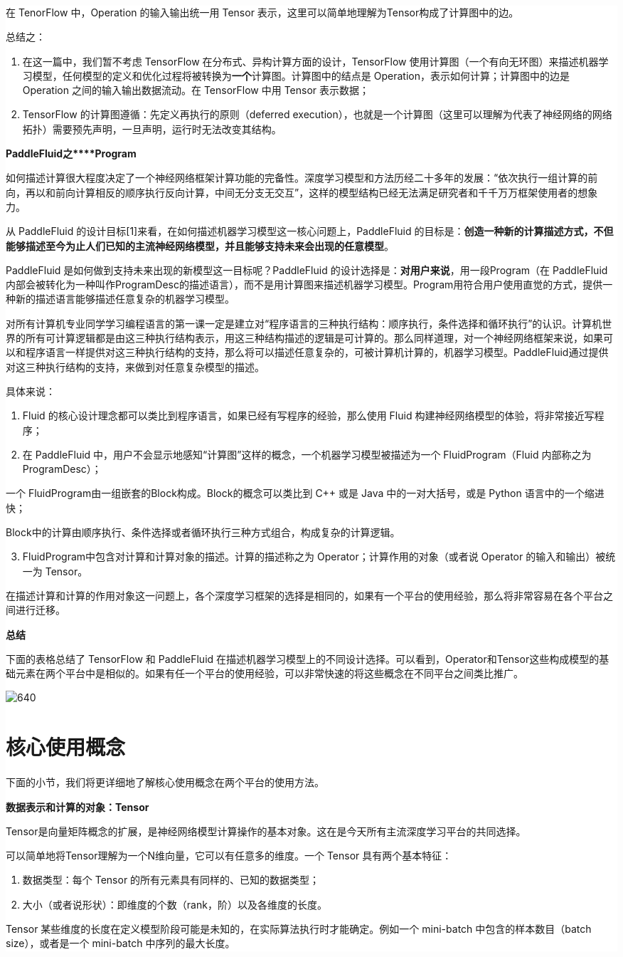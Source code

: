 在 TenorFlow 中，Operation 的输入输出统一用 Tensor 表示，这里可以简单地理解为Tensor构成了计算图中的边。

总结之：

1. 在这一篇中，我们暂不考虑 TensorFlow 在分布式、异构计算方面的设计，TensorFlow 使用计算图（一个有向无环图）来描述机器学习模型，任何模型的定义和优化过程将被转换为**一个**计算图。计算图中的结点是 Operation，表示如何计算；计算图中的边是 Operation 之间的输入输出数据流动。在 TensorFlow 中用 Tensor 表示数据；

2. TensorFlow 的计算图遵循：先定义再执行的原则（deferred execution），也就是一个计算图（这里可以理解为代表了神经网络的网络拓扑）需要预先声明，一旦声明，运行时无法改变其结构。

**PaddleFluid之****Program**

如何描述计算很大程度决定了一个神经网络框架计算功能的完备性。深度学习模型和方法历经二十多年的发展：“依次执行一组计算的前向，再以和前向计算相反的顺序执行反向计算，中间无分支无交互”，这样的模型结构已经无法满足研究者和千千万万框架使用者的想象力。

从 PaddleFluid 的设计目标[1]来看，在如何描述机器学习模型这一核心问题上，PaddleFluid 的目标是：**创造一种新的计算描述方式，不但能够描述至今为止人们已知的主流神经网络模型，并且能够支持未来会出现的任意模型**。

PaddleFluid 是如何做到支持未来出现的新模型这一目标呢？PaddleFluid 的设计选择是：**对用户来说**，用一段Program（在 PaddleFluid 内部会被转化为一种叫作ProgramDesc的描述语言），而不是用计算图来描述机器学习模型。Program用符合用户使用直觉的方式，提供一种新的描述语言能够描述任意复杂的机器学习模型。

对所有计算机专业同学学习编程语言的第一课一定是建立对“程序语言的三种执行结构：顺序执行，条件选择和循环执行”的认识。计算机世界的所有可计算逻辑都是由这三种执行结构表示，用这三种结构描述的逻辑是可计算的。那么同样道理，对一个神经网络框架来说，如果可以和程序语言一样提供对这三种执行结构的支持，那么将可以描述任意复杂的，可被计算机计算的，机器学习模型。PaddleFluid通过提供对这三种执行结构的支持，来做到对任意复杂模型的描述。

具体来说：

1. Fluid 的核心设计理念都可以类比到程序语言，如果已经有写程序的经验，那么使用 Fluid 构建神经网络模型的体验，将非常接近写程序；

2. 在 PaddleFluid 中，用户不会显示地感知“计算图”这样的概念，一个机器学习模型被描述为一个 FluidProgram（Fluid 内部称之为ProgramDesc）；

一个 FluidProgram由一组嵌套的Block构成。Block的概念可以类比到 C++ 或是 Java 中的一对大括号，或是 Python 语言中的一个缩进快；

Block中的计算由顺序执行、条件选择或者循环执行三种方式组合，构成复杂的计算逻辑。

3. FluidProgram中包含对计算和计算对象的描述。计算的描述称之为 Operator；计算作用的对象（或者说 Operator 的输入和输出）被统一为 Tensor。

在描述计算和计算的作用对象这一问题上，各个深度学习框架的选择是相同的，如果有一个平台的使用经验，那么将非常容易在各个平台之间进行迁移。

**总结**

下面的表格总结了 TensorFlow 和 PaddleFluid 在描述机器学习模型上的不同设计选择。可以看到，Operator和Tensor这些构成模型的基础元素在两个平台中是相似的。如果有任一个平台的使用经验，可以非常快速的将这些概念在不同平台之间类比推广。

![640](https://ss.csdn.net/p?https://mmbiz.qpic.cn/mmbiz_png/VBcD02jFhgkYG0ysuA34o1kR4ZeQkiaf7j6vOpRkpyFgCzicKIXXuibC3p6NCkibnmkGlmefx2ZeuqibenFG5Uayicjw/640)

# 核心使用概念

下面的小节，我们将更详细地了解核心使用概念在两个平台的使用方法。

**数据表示和计算的对象：Tensor**

Tensor是向量矩阵概念的扩展，是神经网络模型计算操作的基本对象。这在是今天所有主流深度学习平台的共同选择。

可以简单地将Tensor理解为一个N维向量，它可以有任意多的维度。一个 Tensor 具有两个基本特征：

1. 数据类型：每个 Tensor 的所有元素具有同样的、已知的数据类型；

2. 大小（或者说形状）：即维度的个数（rank，阶）以及各维度的长度。

Tensor 某些维度的长度在定义模型阶段可能是未知的，在实际算法执行时才能确定。例如一个 mini-batch 中包含的样本数目（batch size），或者是一个 mini-batch 中序列的最大长度。
